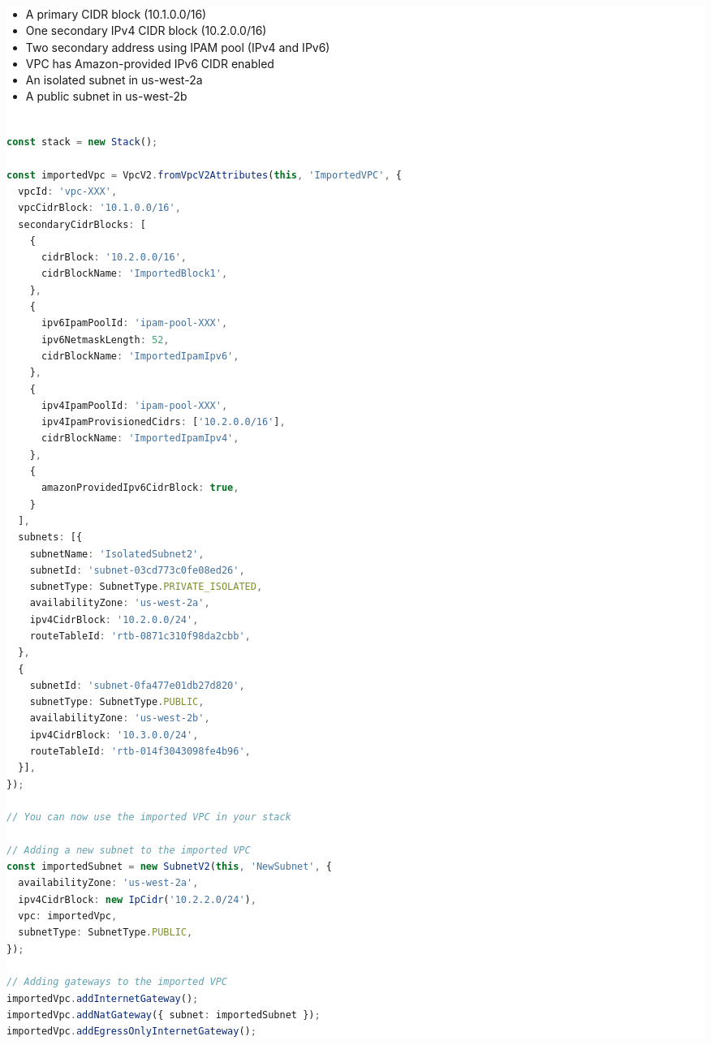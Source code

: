  - A primary CIDR block (10.1.0.0/16)
 - One secondary IPv4 CIDR block (10.2.0.0/16)
 - Two secondary address using IPAM pool (IPv4 and IPv6)
 - VPC has Amazon-provided IPv6 CIDR enabled
 - An isolated subnet in us-west-2a
 - A public subnet in us-west-2b

```ts

const stack = new Stack();

const importedVpc = VpcV2.fromVpcV2Attributes(this, 'ImportedVPC', {
  vpcId: 'vpc-XXX',
  vpcCidrBlock: '10.1.0.0/16',
  secondaryCidrBlocks: [
    {
      cidrBlock: '10.2.0.0/16',
      cidrBlockName: 'ImportedBlock1',
    },
    {
      ipv6IpamPoolId: 'ipam-pool-XXX',
      ipv6NetmaskLength: 52,
      cidrBlockName: 'ImportedIpamIpv6',
    },
    {
      ipv4IpamPoolId: 'ipam-pool-XXX',
      ipv4IpamProvisionedCidrs: ['10.2.0.0/16'],
      cidrBlockName: 'ImportedIpamIpv4',
    },
    {
      amazonProvidedIpv6CidrBlock: true,
    }
  ],
  subnets: [{
    subnetName: 'IsolatedSubnet2',
    subnetId: 'subnet-03cd773c0fe08ed26',
    subnetType: SubnetType.PRIVATE_ISOLATED,
    availabilityZone: 'us-west-2a',
    ipv4CidrBlock: '10.2.0.0/24',
    routeTableId: 'rtb-0871c310f98da2cbb',
  },
  {
    subnetId: 'subnet-0fa477e01db27d820',
    subnetType: SubnetType.PUBLIC,
    availabilityZone: 'us-west-2b',
    ipv4CidrBlock: '10.3.0.0/24',
    routeTableId: 'rtb-014f3043098fe4b96',
  }],
});

// You can now use the imported VPC in your stack

// Adding a new subnet to the imported VPC
const importedSubnet = new SubnetV2(this, 'NewSubnet', {
  availabilityZone: 'us-west-2a',
  ipv4CidrBlock: new IpCidr('10.2.2.0/24'),
  vpc: importedVpc,
  subnetType: SubnetType.PUBLIC,
});

// Adding gateways to the imported VPC
importedVpc.addInternetGateway();
importedVpc.addNatGateway({ subnet: importedSubnet });
importedVpc.addEgressOnlyInternetGateway();
```